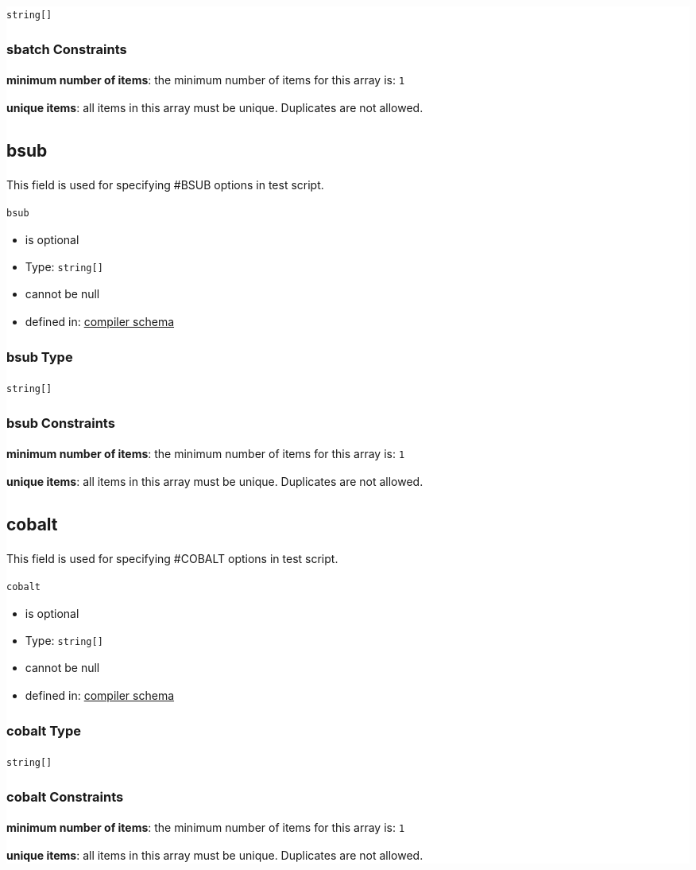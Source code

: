 `string[]`

### sbatch Constraints

**minimum number of items**: the minimum number of items for this array is: `1`

**unique items**: all items in this array must be unique. Duplicates are not allowed.

## bsub

This field is used for specifying #BSUB options in test script.

`bsub`

*   is optional

*   Type: `string[]`

*   cannot be null

*   defined in: [compiler schema](compiler-definitions-default_compiler_config-properties-bsub.md "compiler.schema.json#/definitions/default_compiler_config/properties/bsub")

### bsub Type

`string[]`

### bsub Constraints

**minimum number of items**: the minimum number of items for this array is: `1`

**unique items**: all items in this array must be unique. Duplicates are not allowed.

## cobalt

This field is used for specifying #COBALT options in test script.

`cobalt`

*   is optional

*   Type: `string[]`

*   cannot be null

*   defined in: [compiler schema](compiler-definitions-default_compiler_config-properties-cobalt.md "compiler.schema.json#/definitions/default_compiler_config/properties/cobalt")

### cobalt Type

`string[]`

### cobalt Constraints

**minimum number of items**: the minimum number of items for this array is: `1`

**unique items**: all items in this array must be unique. Duplicates are not allowed.
